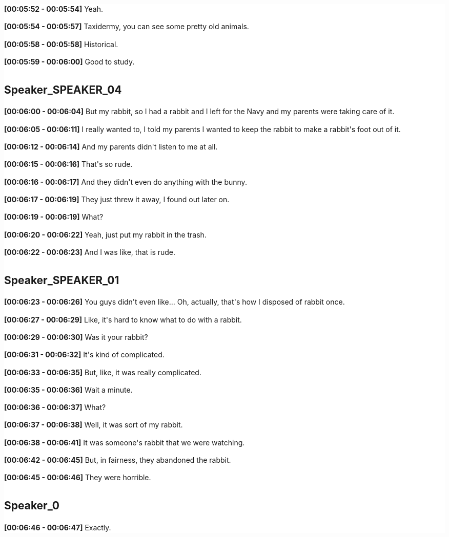 **[00:05:52 - 00:05:54]** Yeah.

**[00:05:54 - 00:05:57]** Taxidermy, you can see some pretty old animals.

**[00:05:58 - 00:05:58]** Historical.

**[00:05:59 - 00:06:00]** Good to study.


## Speaker_SPEAKER_04

**[00:06:00 - 00:06:04]** But my rabbit, so I had a rabbit and I left for the Navy and my parents were taking care of it.

**[00:06:05 - 00:06:11]** I really wanted to, I told my parents I wanted to keep the rabbit to make a rabbit's foot out of it.

**[00:06:12 - 00:06:14]** And my parents didn't listen to me at all.

**[00:06:15 - 00:06:16]** That's so rude.

**[00:06:16 - 00:06:17]** And they didn't even do anything with the bunny.

**[00:06:17 - 00:06:19]** They just threw it away, I found out later on.

**[00:06:19 - 00:06:19]** What?

**[00:06:20 - 00:06:22]** Yeah, just put my rabbit in the trash.

**[00:06:22 - 00:06:23]** And I was like, that is rude.


## Speaker_SPEAKER_01

**[00:06:23 - 00:06:26]** You guys didn't even like... Oh, actually, that's how I disposed of rabbit once.

**[00:06:27 - 00:06:29]** Like, it's hard to know what to do with a rabbit.

**[00:06:29 - 00:06:30]** Was it your rabbit?

**[00:06:31 - 00:06:32]** It's kind of complicated.

**[00:06:33 - 00:06:35]** But, like, it was really complicated.

**[00:06:35 - 00:06:36]** Wait a minute.

**[00:06:36 - 00:06:37]** What?

**[00:06:37 - 00:06:38]** Well, it was sort of my rabbit.

**[00:06:38 - 00:06:41]** It was someone's rabbit that we were watching.

**[00:06:42 - 00:06:45]** But, in fairness, they abandoned the rabbit.

**[00:06:45 - 00:06:46]** They were horrible.


## Speaker_0

**[00:06:46 - 00:06:47]** Exactly.
